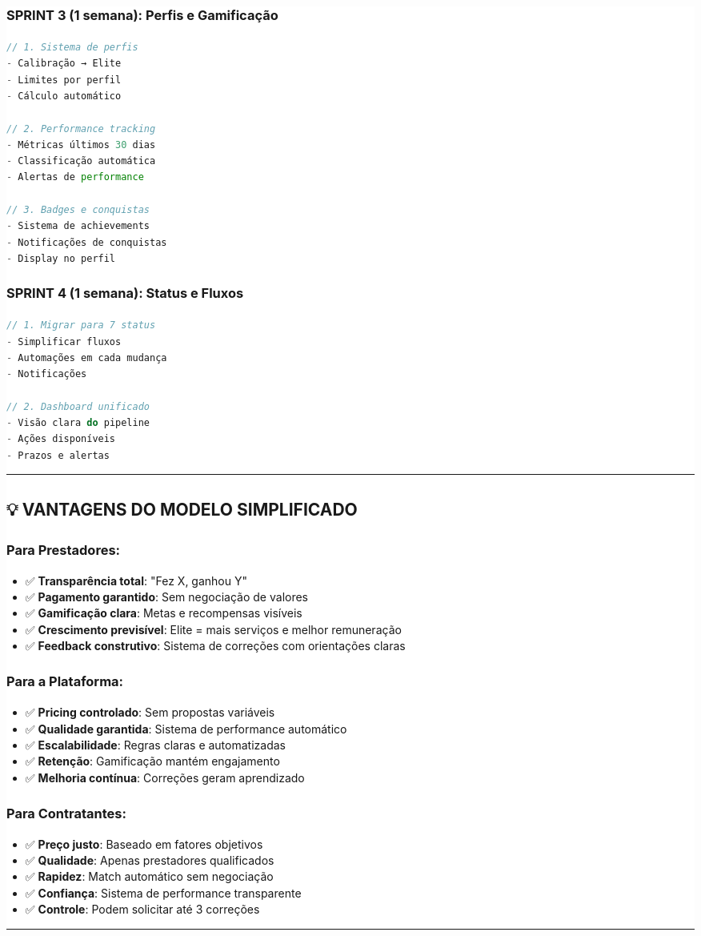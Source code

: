 ### SPRINT 3 (1 semana): Perfis e Gamificação
```typescript
// 1. Sistema de perfis
- Calibração → Elite
- Limites por perfil
- Cálculo automático

// 2. Performance tracking
- Métricas últimos 30 dias
- Classificação automática
- Alertas de performance

// 3. Badges e conquistas
- Sistema de achievements
- Notificações de conquistas
- Display no perfil
```

### SPRINT 4 (1 semana): Status e Fluxos
```typescript
// 1. Migrar para 7 status
- Simplificar fluxos
- Automações em cada mudança
- Notificações

// 2. Dashboard unificado
- Visão clara do pipeline
- Ações disponíveis
- Prazos e alertas
```

---

## 💡 VANTAGENS DO MODELO SIMPLIFICADO

### Para Prestadores:
- ✅ **Transparência total**: "Fez X, ganhou Y"
- ✅ **Pagamento garantido**: Sem negociação de valores
- ✅ **Gamificação clara**: Metas e recompensas visíveis
- ✅ **Crescimento previsível**: Elite = mais serviços e melhor remuneração
- ✅ **Feedback construtivo**: Sistema de correções com orientações claras

### Para a Plataforma:
- ✅ **Pricing controlado**: Sem propostas variáveis
- ✅ **Qualidade garantida**: Sistema de performance automático
- ✅ **Escalabilidade**: Regras claras e automatizadas
- ✅ **Retenção**: Gamificação mantém engajamento
- ✅ **Melhoria contínua**: Correções geram aprendizado

### Para Contratantes:
- ✅ **Preço justo**: Baseado em fatores objetivos
- ✅ **Qualidade**: Apenas prestadores qualificados
- ✅ **Rapidez**: Match automático sem negociação
- ✅ **Confiança**: Sistema de performance transparente
- ✅ **Controle**: Podem solicitar até 3 correções

---